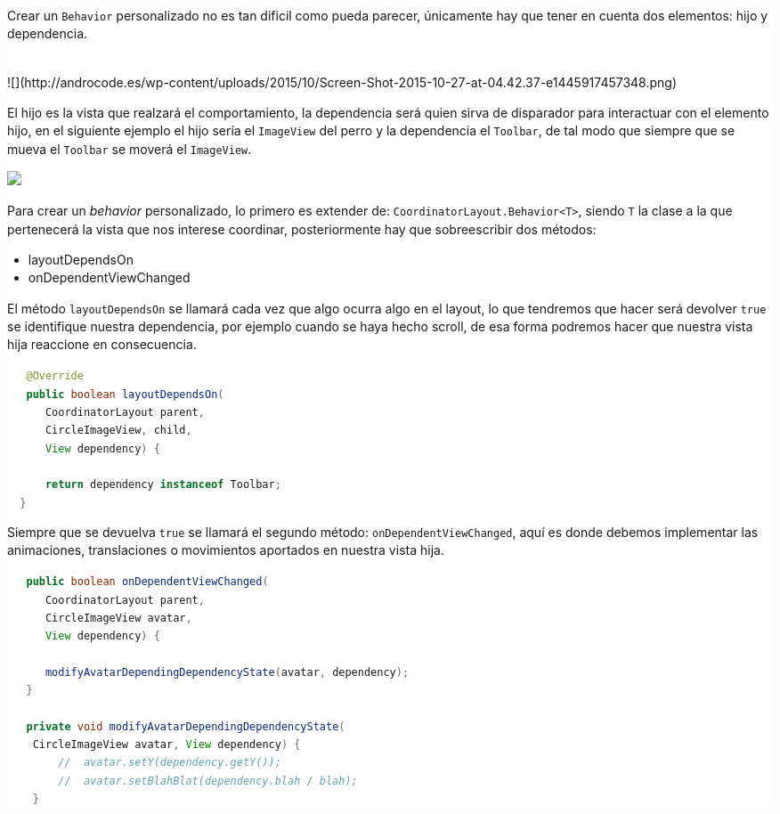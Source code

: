 Crear un `Behavior` personalizado no es tan dificil como pueda parecer, únicamente hay que tener en cuenta dos elementos: hijo y dependencia. 

<br>
![](http://androcode.es/wp-content/uploads/2015/10/Screen-Shot-2015-10-27-at-04.42.37-e1445917457348.png)
<br>

El hijo es la vista que realzará el comportamiento, la dependencia será quien sirva de disparador para interactuar con el elemento hijo, en el siguiente ejemplo el hijo sería el `ImageView` del perro y la dependencia el `Toolbar`, de tal modo que siempre que se mueva el `Toolbar` se moverá el `ImageView`.

![](http://androcode.es/wp-content/uploads/2015/10/2015-10-27-04_30_50.gif)

Para crear un _behavior_ personalizado, lo primero es extender de: `CoordinatorLayout.Behavior<T>`, siendo `T` la clase a la que pertenecerá la vista que nos interese coordinar, posteriormente hay que sobreescribir dos métodos:

- layoutDependsOn
- onDependentViewChanged

El método `layoutDependsOn` se llamará cada vez que algo ocurra algo en el layout, lo que tendremos que hacer será devolver `true` se identifique nuestra dependencia, por ejemplo cuando se haya hecho scroll, de esa forma podremos hacer que nuestra vista hija reaccione en consecuencia.

```java
   @Override
   public boolean layoutDependsOn(       
      CoordinatorLayout parent, 
      CircleImageView, child, 
      View dependency) {
   
      return dependency instanceof Toolbar; 
  } 
```

Siempre que se devuelva `true` se llamará el segundo método: `onDependentViewChanged`, aquí es donde debemos implementar las animaciones, translaciones o movimientos aportados en nuestra vista hija.

```java
   public boolean onDependentViewChanged( 
      CoordinatorLayout parent, 
      CircleImageView avatar, 
      View dependency) { 
      
      modifyAvatarDependingDependencyState(avatar, dependency);
   }

   private void modifyAvatarDependingDependencyState(
    CircleImageView avatar, View dependency) {
        //  avatar.setY(dependency.getY());
        //  avatar.setBlahBlat(dependency.blah / blah);
    } 
```
